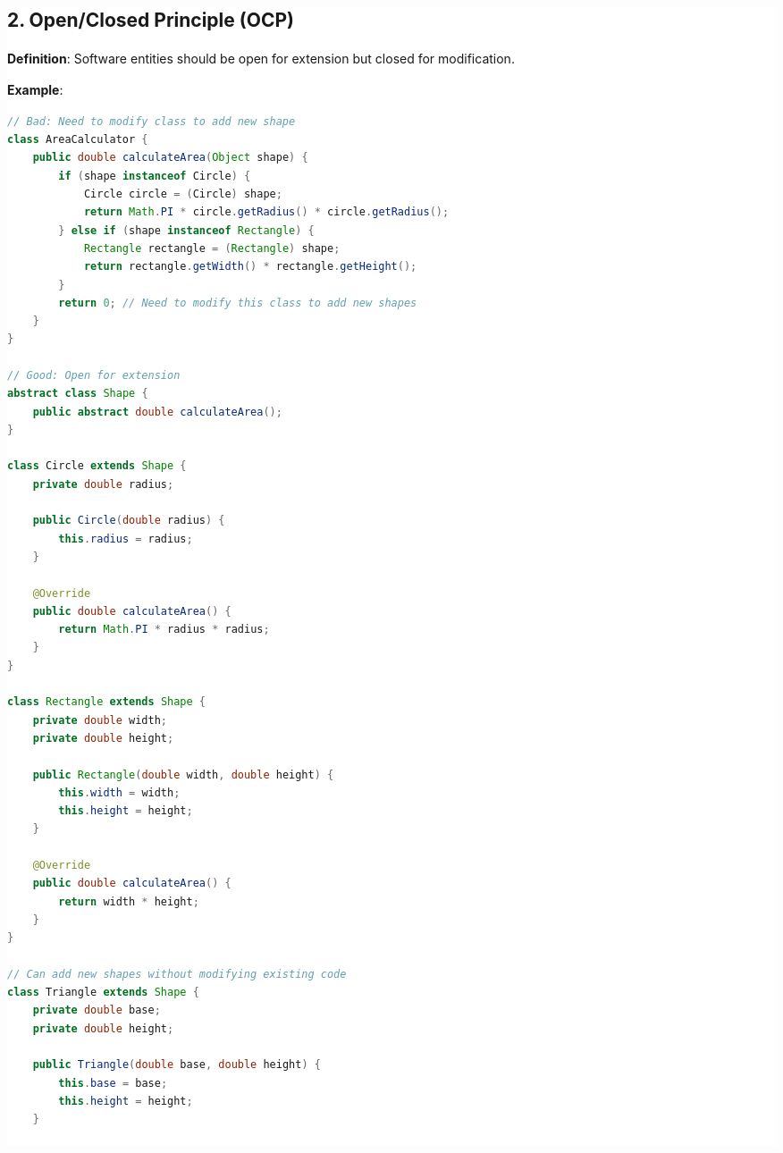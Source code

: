 ## 2. Open/Closed Principle (OCP)

**Definition**: Software entities should be open for extension but closed for modification.

**Example**:

```java
// Bad: Need to modify class to add new shape
class AreaCalculator {
    public double calculateArea(Object shape) {
        if (shape instanceof Circle) {
            Circle circle = (Circle) shape;
            return Math.PI * circle.getRadius() * circle.getRadius();
        } else if (shape instanceof Rectangle) {
            Rectangle rectangle = (Rectangle) shape;
            return rectangle.getWidth() * rectangle.getHeight();
        }
        return 0; // Need to modify this class to add new shapes
    }
}

// Good: Open for extension
abstract class Shape {
    public abstract double calculateArea();
}

class Circle extends Shape {
    private double radius;
    
    public Circle(double radius) {
        this.radius = radius;
    }
    
    @Override
    public double calculateArea() {
        return Math.PI * radius * radius;
    }
}

class Rectangle extends Shape {
    private double width;
    private double height;
    
    public Rectangle(double width, double height) {
        this.width = width;
        this.height = height;
    }
    
    @Override
    public double calculateArea() {
        return width * height;
    }
}

// Can add new shapes without modifying existing code
class Triangle extends Shape {
    private double base;
    private double height;
    
    public Triangle(double base, double height) {
        this.base = base;
        this.height = height;
    }
    
```